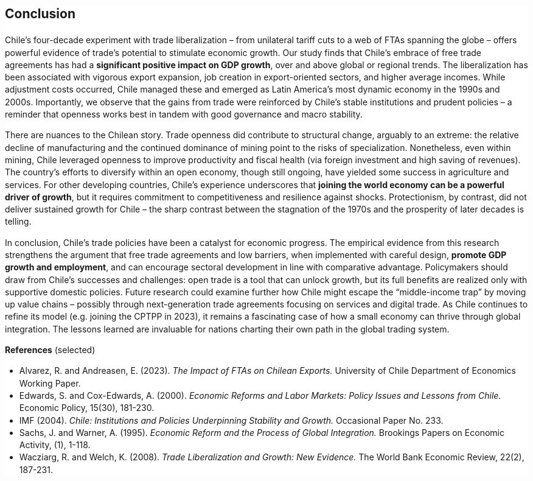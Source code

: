 ## Conclusion

Chile’s four-decade experiment with trade liberalization – from unilateral tariff cuts to a web of FTAs spanning the globe – offers powerful evidence of trade’s potential to stimulate economic growth. Our study finds that Chile’s embrace of free trade agreements has had a **significant positive impact on GDP growth**, over and above global or regional trends. The liberalization has been associated with vigorous export expansion, job creation in export-oriented sectors, and higher average incomes. While adjustment costs occurred, Chile managed these and emerged as Latin America’s most dynamic economy in the 1990s and 2000s. Importantly, we observe that the gains from trade were reinforced by Chile’s stable institutions and prudent policies – a reminder that openness works best in tandem with good governance and macro stability.

There are nuances to the Chilean story. Trade openness did contribute to structural change, arguably to an extreme: the relative decline of manufacturing and the continued dominance of mining point to the risks of specialization. Nonetheless, even within mining, Chile leveraged openness to improve productivity and fiscal health (via foreign investment and high saving of revenues). The country’s efforts to diversify within an open economy, though still ongoing, have yielded some success in agriculture and services. For other developing countries, Chile’s experience underscores that **joining the world economy can be a powerful driver of growth**, but it requires commitment to competitiveness and resilience against shocks. Protectionism, by contrast, did not deliver sustained growth for Chile – the sharp contrast between the stagnation of the 1970s and the prosperity of later decades is telling.

In conclusion, Chile’s trade policies have been a catalyst for economic progress. The empirical evidence from this research strengthens the argument that free trade agreements and low barriers, when implemented with careful design, **promote GDP growth and employment**, and can encourage sectoral development in line with comparative advantage. Policymakers should draw from Chile’s successes and challenges: open trade is a tool that can unlock growth, but its full benefits are realized only with supportive domestic policies. Future research could examine further how Chile might escape the “middle-income trap” by moving up value chains – possibly through next-generation trade agreements focusing on services and digital trade. As Chile continues to refine its model (e.g. joining the CPTPP in 2023), it remains a fascinating case of how a small economy can thrive through global integration. The lessons learned are invaluable for nations charting their own path in the global trading system.

**References** (selected)

* Alvarez, R. and Andreasen, E. (2023). *The Impact of FTAs on Chilean Exports.* University of Chile Department of Economics Working Paper.
* Edwards, S. and Cox-Edwards, A. (2000). *Economic Reforms and Labor Markets: Policy Issues and Lessons from Chile.* Economic Policy, 15(30), 181-230.
* IMF (2004). *Chile: Institutions and Policies Underpinning Stability and Growth.* Occasional Paper No. 233.
* Sachs, J. and Warner, A. (1995). *Economic Reform and the Process of Global Integration.* Brookings Papers on Economic Activity, (1), 1-118.
* Wacziarg, R. and Welch, K. (2008). *Trade Liberalization and Growth: New Evidence.* The World Bank Economic Review, 22(2), 187-231.
